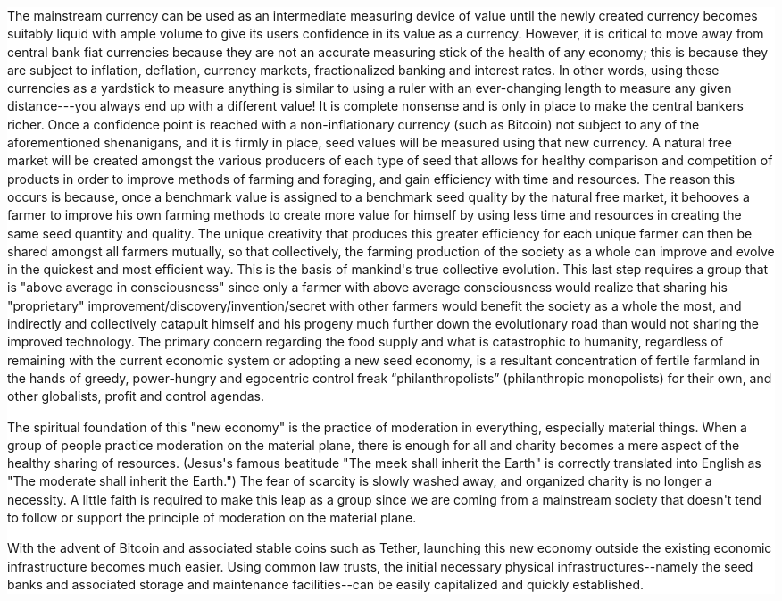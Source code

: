 The mainstream currency can be used as an intermediate measuring device
of value until the newly created currency becomes suitably liquid with
ample volume to give its users confidence in its value as a currency.
However, it is critical to move away from central bank fiat currencies
because they are not an accurate measuring stick of the health of any
economy; this is because they are subject to inflation, deflation,
currency markets, fractionalized banking and interest rates. In other
words, using these currencies as a yardstick to measure anything is
similar to using a ruler with an ever-changing length to measure any
given distance---you always end up with a different value! It is
complete nonsense and is only in place to make the central bankers
richer. Once a confidence point is reached with a non-inflationary
currency (such as Bitcoin) not subject to any of the aforementioned
shenanigans, and it is firmly in place, seed values will be measured
using that new currency. A natural free market will be created amongst
the various producers of each type of seed that allows for healthy
comparison and competition of products in order to improve methods of
farming and foraging, and gain efficiency with time and resources. The
reason this occurs is because, once a benchmark value is assigned to a
benchmark seed quality by the natural free market, it behooves a farmer
to improve his own farming methods to create more value for himself by
using less time and resources in creating the same seed quantity and
quality. The unique creativity that produces this greater efficiency for
each unique farmer can then be shared amongst all farmers mutually, so
that collectively, the farming production of the society as a whole can
improve and evolve in the quickest and most efficient way. This is the
basis of mankind's true collective evolution. This last step requires a
group that is "above average in consciousness" since only a farmer with
above average consciousness would realize that sharing his "proprietary"
improvement/discovery/invention/secret with other farmers would benefit
the society as a whole the most, and indirectly and collectively
catapult himself and his progeny much further down the evolutionary road
than would not sharing the improved technology. The primary concern regarding 
the food supply and what is catastrophic to humanity, regardless of remaining 
with the current economic system or adopting a new seed economy, is a resultant 
concentration of fertile farmland in the hands of greedy, power-hungry and 
egocentric control freak “philanthropolists” (philanthropic monopolists) for 
their own, and other globalists, profit and control agendas.

The spiritual foundation of this "new economy" is the practice of
moderation in everything, especially material things. When a group of
people practice moderation on the material plane, there is enough for
all and charity becomes a mere aspect of the healthy sharing of
resources. (Jesus's famous beatitude "The meek shall inherit the Earth"
is correctly translated into English as "The moderate shall inherit the
Earth.") The fear of scarcity is slowly washed away, and organized
charity is no longer a necessity. A little faith is required to make
this leap as a group since we are coming from a mainstream society that
doesn't tend to follow or support the principle of moderation on the
material plane.

With the advent of Bitcoin and associated stable coins such as Tether,
launching this new economy outside the existing economic infrastructure
becomes much easier. Using common law trusts, the initial necessary
physical infrastructures--namely the seed banks and associated storage
and maintenance facilities--can be easily capitalized and quickly
established.
